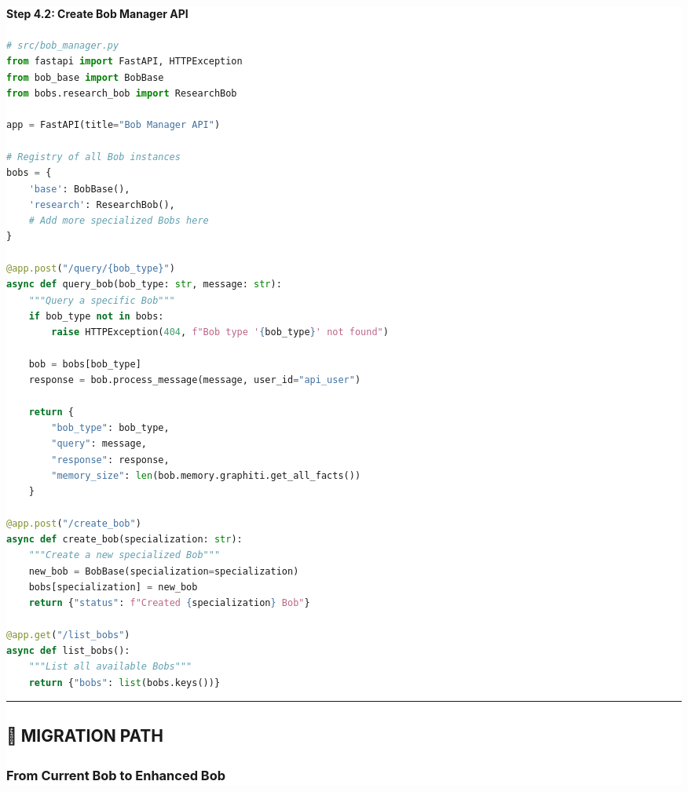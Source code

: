 #### Step 4.2: Create Bob Manager API
```python
# src/bob_manager.py
from fastapi import FastAPI, HTTPException
from bob_base import BobBase
from bobs.research_bob import ResearchBob

app = FastAPI(title="Bob Manager API")

# Registry of all Bob instances
bobs = {
    'base': BobBase(),
    'research': ResearchBob(),
    # Add more specialized Bobs here
}

@app.post("/query/{bob_type}")
async def query_bob(bob_type: str, message: str):
    """Query a specific Bob"""
    if bob_type not in bobs:
        raise HTTPException(404, f"Bob type '{bob_type}' not found")
    
    bob = bobs[bob_type]
    response = bob.process_message(message, user_id="api_user")
    
    return {
        "bob_type": bob_type,
        "query": message,
        "response": response,
        "memory_size": len(bob.memory.graphiti.get_all_facts())
    }

@app.post("/create_bob")
async def create_bob(specialization: str):
    """Create a new specialized Bob"""
    new_bob = BobBase(specialization=specialization)
    bobs[specialization] = new_bob
    return {"status": f"Created {specialization} Bob"}

@app.get("/list_bobs")
async def list_bobs():
    """List all available Bobs"""
    return {"bobs": list(bobs.keys())}
```

---

## 🔄 MIGRATION PATH

### From Current Bob to Enhanced Bob

